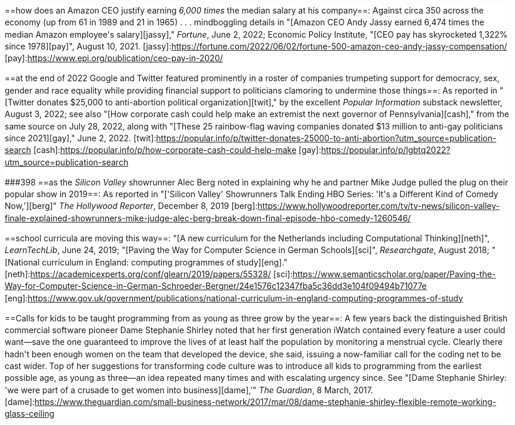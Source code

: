 ==how does an Amazon CEO justify earning *6,000 times* the median
salary at his company==:
Against circa 350 across the economy (up from 61
in 1989 and 21 in 1965) . . . mindboggling details in "[Amazon CEO Andy
Jassy earned 6,474 times the median Amazon employee's salary][jassy],"
*Fortune*, June 2, 2022; Economic Policy Institute, "[CEO pay has
skyrocketed 1,322% since 1978][pay]", August 10, 2021.
[jassy]:https://fortune.com/2022/06/02/fortune-500-amazon-ceo-andy-jassy-compensation/
[pay]:https://www.epi.org/publication/ceo-pay-in-2020/

==at the end of 2022 Google and Twitter featured prominently in a
roster of companies trumpeting support for democracy, sex, gender and
race equality while providing financial support to politicians clamoring
to undermine those things==:
As reported in "[Twitter donates $25,000 to
anti-abortion political organization][twit]," by the excellent *Popular
Information* substack newsletter, August 3, 2022; see also "[How
corporate cash could help make an extremist the next governor of
Pennsylvania][cash]," from the same source on July 28, 2022, along with "[These
25 rainbow-flag waving companies donated $13 million to anti-gay
politicians since 2021][gay]," June 2, 2022.
[twit]:https://popular.info/p/twitter-donates-25000-to-anti-abortion?utm_source=publication-search
[cash]:https://popular.info/p/how-corporate-cash-could-help-make
[gay]:https://popular.info/p/lgbtq2022?utm_source=publication-search

###398
==as the *Silicon Valley* showrunner Alec Berg noted in
explaining why he and partner Mike Judge pulled the plug on their
popular show in 2019==:
As reported in "['Silicon Valley' Showrunners Talk
Ending HBO Series: 'It's a Different Kind of Comedy Now,'][berg]" *The
Hollywood Reporter*, December 8, 2019
[berg]:https://www.hollywoodreporter.com/tv/tv-news/silicon-valley-finale-explained-showrunners-mike-judge-alec-berg-break-down-final-episode-hbo-comedy-1260546/

==school curricula are moving this way==:
"[A new curriculum for
the Netherlands including Computational Thinking][neth]", *LearnTechLib*, June
24, 2019; "[Paving the Way for Computer Science in German Schools][sci]",
*Researchgate*, August 2018; "[National curriculum in England: computing
programmes of study][eng]."
[neth]:https://academicexperts.org/conf/glearn/2019/papers/55328/
[sci]:https://www.semanticscholar.org/paper/Paving-the-Way-for-Computer-Science-in-German-Schroeder-Bergner/24e1576c12347fba5c36dd3e104f09494b71077e
[eng]:https://www.gov.uk/government/publications/national-curriculum-in-england-computing-programmes-of-study

==Calls for kids to be taught programming from as young as three
grow by the year==:
A few years back the distinguished British commercial
software pioneer Dame Stephanie Shirley noted that her first generation
iWatch contained every feature a user could want—save the one
guaranteed to improve the lives of at least half the population by
monitoring a menstrual cycle. Clearly there hadn't been enough women on
the team that developed the device, she said, issuing a now-familiar
call for the coding net to be cast wider. Top of her suggestions for
transforming code culture was to introduce all kids to programming from
the earliest possible age, as young as three—an idea repeated many
times and with escalating urgency since. See "[Dame Stephanie Shirley:
'we were part of a crusade to get women into business][dame],'" *The
Guardian*, 8 March, 2017.
[dame]:https://www.theguardian.com/small-business-network/2017/mar/08/dame-stephanie-shirley-flexible-remote-working-glass-ceiling
